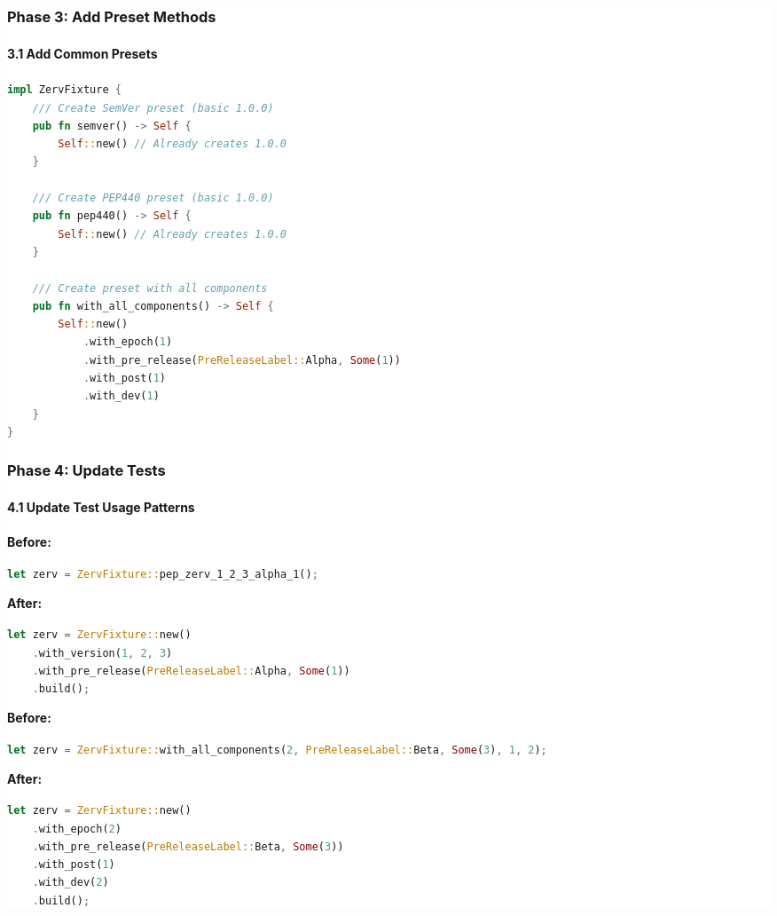 ### Phase 3: Add Preset Methods

#### 3.1 Add Common Presets

```rust
impl ZervFixture {
    /// Create SemVer preset (basic 1.0.0)
    pub fn semver() -> Self {
        Self::new() // Already creates 1.0.0
    }

    /// Create PEP440 preset (basic 1.0.0)
    pub fn pep440() -> Self {
        Self::new() // Already creates 1.0.0
    }

    /// Create preset with all components
    pub fn with_all_components() -> Self {
        Self::new()
            .with_epoch(1)
            .with_pre_release(PreReleaseLabel::Alpha, Some(1))
            .with_post(1)
            .with_dev(1)
    }
}
```

### Phase 4: Update Tests

#### 4.1 Update Test Usage Patterns

**Before:**

```rust
let zerv = ZervFixture::pep_zerv_1_2_3_alpha_1();
```

**After:**

```rust
let zerv = ZervFixture::new()
    .with_version(1, 2, 3)
    .with_pre_release(PreReleaseLabel::Alpha, Some(1))
    .build();
```

**Before:**

```rust
let zerv = ZervFixture::with_all_components(2, PreReleaseLabel::Beta, Some(3), 1, 2);
```

**After:**

```rust
let zerv = ZervFixture::new()
    .with_epoch(2)
    .with_pre_release(PreReleaseLabel::Beta, Some(3))
    .with_post(1)
    .with_dev(2)
    .build();
```
